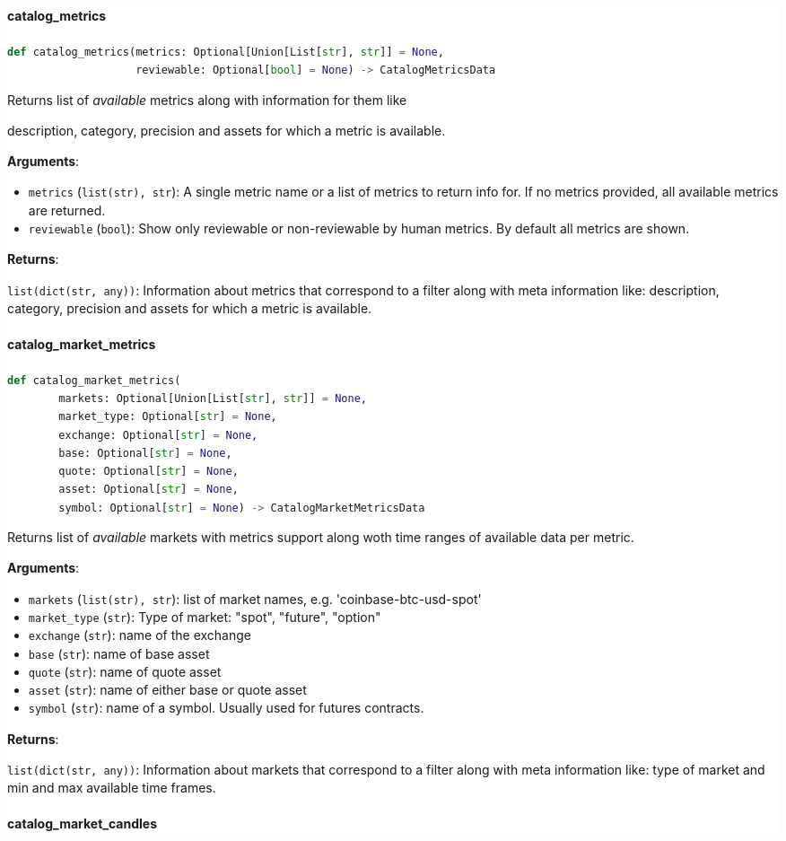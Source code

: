 #### catalog\_metrics

```python
def catalog_metrics(metrics: Optional[Union[List[str], str]] = None,
                    reviewable: Optional[bool] = None) -> CatalogMetricsData
```

Returns list of _available_ metrics along with information for them like

description, category, precision and assets for which a metric is available.

**Arguments**:

- `metrics` (`list(str), str`): A single metric name or a list of metrics to return info for. If no metrics provided, all available metrics are returned.
- `reviewable` (`bool`): Show only reviewable or non-reviewable by human metrics. By default all metrics are shown.

**Returns**:

`list(dict(str, any))`: Information about metrics that correspond to a filter along with meta information like: description, category, precision and assets for which a metric is available.

<a id="coinmetrics.api_client.CoinMetricsClient.catalog_market_metrics"></a>

#### catalog\_market\_metrics

```python
def catalog_market_metrics(
        markets: Optional[Union[List[str], str]] = None,
        market_type: Optional[str] = None,
        exchange: Optional[str] = None,
        base: Optional[str] = None,
        quote: Optional[str] = None,
        asset: Optional[str] = None,
        symbol: Optional[str] = None) -> CatalogMarketMetricsData
```

Returns list of _available_ markets with metrics support along woth time ranges of available data per metric.

**Arguments**:

- `markets` (`list(str), str`): list of market names, e.g. 'coinbase-btc-usd-spot'
- `market_type` (`str`): Type of market: "spot", "future", "option"
- `exchange` (`str`): name of the exchange
- `base` (`str`): name of base asset
- `quote` (`str`): name of quote asset
- `asset` (`str`): name of either base or quote asset
- `symbol` (`str`): name of a symbol. Usually used for futures contracts.

**Returns**:

`list(dict(str, any))`: Information about markets that correspond to a filter along with meta information like: type of market and min and max available time frames.

<a id="coinmetrics.api_client.CoinMetricsClient.catalog_market_candles"></a>

#### catalog\_market\_candles
